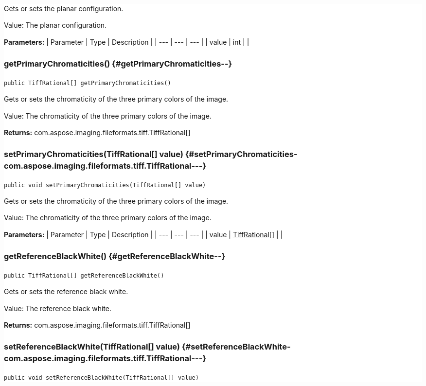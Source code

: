 
Gets or sets the planar configuration.

Value: The planar configuration.

**Parameters:**
| Parameter | Type | Description |
| --- | --- | --- |
| value | int |  |

### getPrimaryChromaticities() {#getPrimaryChromaticities--}
```
public TiffRational[] getPrimaryChromaticities()
```


Gets or sets the chromaticity of the three primary colors of the image.

Value: The chromaticity of the three primary colors of the image.

**Returns:**
com.aspose.imaging.fileformats.tiff.TiffRational[]
### setPrimaryChromaticities(TiffRational[] value) {#setPrimaryChromaticities-com.aspose.imaging.fileformats.tiff.TiffRational---}
```
public void setPrimaryChromaticities(TiffRational[] value)
```


Gets or sets the chromaticity of the three primary colors of the image.

Value: The chromaticity of the three primary colors of the image.

**Parameters:**
| Parameter | Type | Description |
| --- | --- | --- |
| value | [TiffRational\[\]](../../com.aspose.imaging.fileformats.tiff/tiffrational) |  |

### getReferenceBlackWhite() {#getReferenceBlackWhite--}
```
public TiffRational[] getReferenceBlackWhite()
```


Gets or sets the reference black white.

Value: The reference black white.

**Returns:**
com.aspose.imaging.fileformats.tiff.TiffRational[]
### setReferenceBlackWhite(TiffRational[] value) {#setReferenceBlackWhite-com.aspose.imaging.fileformats.tiff.TiffRational---}
```
public void setReferenceBlackWhite(TiffRational[] value)
```
